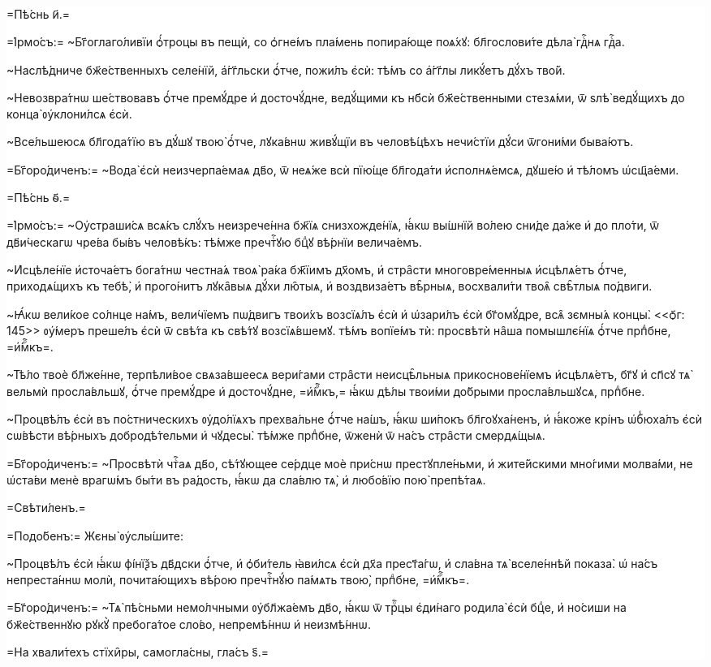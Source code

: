 =Пѣ́снь и҃.=

=І҆рмо́съ:= ~Бг҃оглаго́ливїи ѻ҆́троцы въ пещѝ, со ѻ҆гне́мъ пла́мень попира́юще
поѧ́хꙋ: бл҃гослови́те дѣла̀ гдⷭ҇нѧ гдⷭ҇а.

~Наслѣ́дниче бж҃е́ственныхъ селе́нїй, а҆́гг҃льски ѻ҆́тче, пожи́лъ є҆сѝ: тѣ́мъ
со а҆́гг҃лы ликꙋ́етъ дꙋ́хъ тво́й.

~Невозвра́тнѡ ше́ствовавъ ѻ҆́тче премꙋ́дре и҆ досточꙋ́дне, ведꙋ́щими къ нб҃сѝ
бж҃е́ственными стезѧ́ми, ѿ ѕлѣ̀ ведꙋ́щихъ до конца̀ ᲂу҆клони́лсѧ є҆сѝ.

~Все́льшеюсѧ бл҃года́тїю въ дꙋ́шꙋ твою̀ ѻ҆́тче, лꙋка́внѡ живꙋ́щїи въ
человѣ́цѣхъ нечи́стїи дꙋ́си ѿгони́ми быва́ютъ.

=Бг҃оро́диченъ:= ~Вода̀ є҆сѝ неизчерпа́емаѧ дв҃о, ѿ неѧ́же всѝ пїю́ще
бл҃года́ти и҆сполнѧ́емсѧ, дꙋше́ю и҆ тѣ́ломъ ѡ҆сщ҃а́еми.

=Пѣ́снь ѳ҃.=

=І҆рмо́съ:= ~Оу҆страши́сѧ всѧ́къ слꙋ́хъ неизрече́нна бж҃їѧ снизхожде́нїѧ, ꙗ҆́кѡ
вы́шнїй во́лею сни́де да́же и҆ до пло́ти, ѿ дв҃и́ческагѡ чре́ва бы́въ человѣ́къ:
тѣ́мже пречтⷭ҇ꙋю бцⷣꙋ вѣ́рнїи велича́емъ.

~И҆сцѣле́нїе и҆сточа́етъ бога́тнѡ честна́ѧ твоѧ̀ ра́ка бж҃їимъ дх҃омъ, и҆
стра̑сти многовре́менныѧ и҆сцѣлѧ́етъ ѻ҆́тче, приходѧ́щихъ къ тебѣ̀, и҆
прого́нитъ лꙋка̑выѧ дꙋ́хи лю̑тыѧ, и҆ воздвиза́етъ вѣ̑рныѧ, восхвали́ти твоѧ̑
свѣ̑тлыѧ по́двиги.

~Ꙗ҆́кѡ вели́кое со́лнце на́мъ, вели́чїемъ пѡ́двигъ твои́хъ возсїѧ́лъ є҆сѝ и҆
ѡ҆зари́лъ є҆сѝ бг҃омꙋ́дре, всѧ̑ зємны́ѧ концы̀. <<ѻ҃г: 145>> ᲂу҆́меръ преше́лъ
є҆сѝ ѿ свѣ́та къ свѣ́тꙋ возсїѧ́вшемꙋ. тѣ́мъ вопїе́мъ тѝ: просвѣтѝ на̑ша
помышлє́нїѧ ѻ҆́тче прпⷣбне, =и҆́мⷬ҇къ=.

~Тѣ́ло твоѐ бл҃же́нне, терпѣли́вое свѧза́вшеесѧ вери́гами стра̑сти неисцѣ̑льныѧ
прикоснове́нїемъ и҆сцѣлѧ́етъ, бг҃ꙋ и҆ сп҃сꙋ тѧ̀ вельмѝ просла́вльшꙋ, ѻ҆́тче
премꙋ́дре и҆ досточꙋ́дне, =и҆́мⷬ҇къ,= ꙗ҆́кѡ дѣ́лы твои́ми до́брыми
просла́вльшꙋсѧ, прпⷣбне.

~Процвѣ́лъ є҆сѝ въ по́стническихъ ᲂу҆до́лїѧхъ прехва́льне ѻ҆́тче на́шъ, ꙗ҆́кѡ
ши́покъ бл҃гоꙋха́ненъ, и҆ ꙗ҆́коже крі́нъ ѡ҆б̾юха́лъ є҆сѝ сѡ́вѣсти вѣ́рныхъ
добродѣ́тельми и҆ чꙋдесы̀. тѣ́мже прпⷣбне, ѿженѝ ѿ на́съ стра̑сти смердѧ́щыѧ.

=Бг҃оро́диченъ:= ~Просвѣтѝ чтⷭ҇аѧ дв҃о, сѣ́тꙋющее се́рдце моѐ при́снѡ
престꙋпле́ньми, и҆ жите́йскими мно́гими молва́ми, не ѡ҆ста́ви менѐ врагѡ́мъ
бы́ти въ ра́дость, ꙗ҆́кѡ да сла́влю тѧ̀, и҆ любо́вїю пою̀ препѣ́таѧ.

=Свѣти́ленъ.=

=Подо́бенъ:= Жєны̀ ᲂу҆слы́шите:

~Процвѣ́лъ є҆сѝ ꙗ҆́кѡ фі́нїѯъ дв҃дски ѻ҆́тче, и҆ ѻ҆би́тель ꙗ҆ви́лсѧ є҆сѝ дх҃а
прест҃а́гѡ, и҆ сла́вна тѧ̀ вселе́ннѣй показа̀. ѡ҆ на́съ непреста́ннѡ молѝ,
почита́ющихъ вѣ́рою пречтⷭ҇нꙋ́ю па́мѧть твою̀, прпⷣбне, =и҆́мⷬ҇къ=.

=Бг҃оро́диченъ:= ~Тѧ̀ пѣ́сньми немо́лчными ᲂу҆бл҃жа́емъ дв҃о, ꙗ҆́кѡ ѿ трⷪ҇цы
є҆ди́наго родила̀ є҆сѝ бцⷣе, и҆ но́сиши на бж҃е́ственнꙋю рꙋкꙋ̀ пребога́тое
сло́во, непремѣ́ннѡ и҆ неизмѣ́ннѡ.

=На хвали́техъ стїхи̑ры, самогла́сны, гла́съ ѕ҃.=
